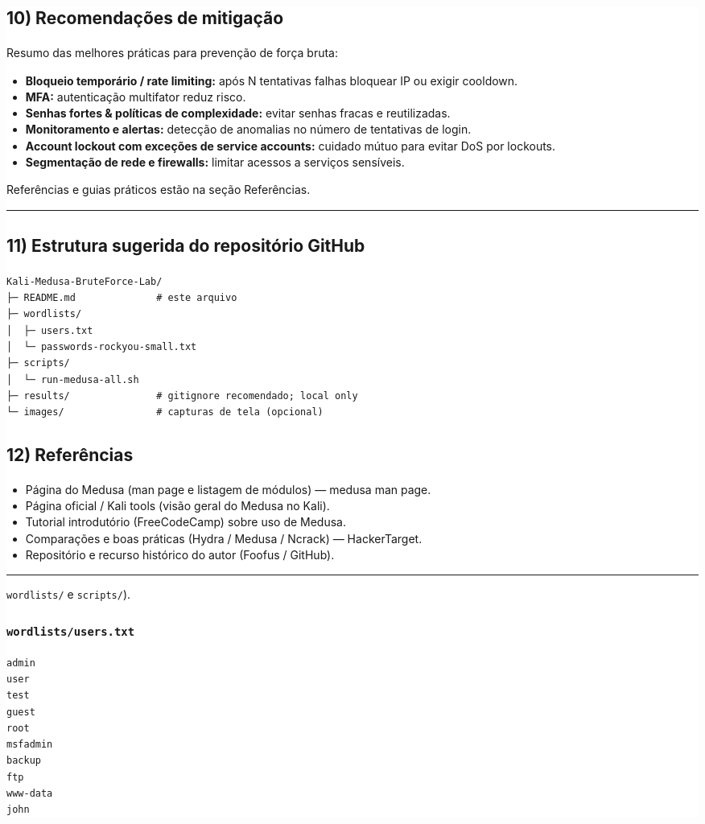 
## 10) Recomendações de mitigação

Resumo das melhores práticas para prevenção de força bruta:

* **Bloqueio temporário / rate limiting:** após N tentativas falhas bloquear IP ou exigir cooldown.
* **MFA:** autenticação multifator reduz risco.
* **Senhas fortes & políticas de complexidade:** evitar senhas fracas e reutilizadas.
* **Monitoramento e alertas:** detecção de anomalias no número de tentativas de login.
* **Account lockout com exceções de service accounts:** cuidado mútuo para evitar DoS por lockouts.
* **Segmentação de rede e firewalls:** limitar acessos a serviços sensíveis.

Referências e guias práticos estão na seção Referências.

---

## 11) Estrutura sugerida do repositório GitHub

```
Kali-Medusa-BruteForce-Lab/
├─ README.md              # este arquivo
├─ wordlists/
│  ├─ users.txt
│  └─ passwords-rockyou-small.txt
├─ scripts/
│  └─ run-medusa-all.sh
├─ results/               # gitignore recomendado; local only
└─ images/                # capturas de tela (opcional)
```

## 12) Referências

* Página do Medusa (man page e listagem de módulos) — medusa man page. 
* Página oficial / Kali tools (visão geral do Medusa no Kali). 
* Tutorial introdutório (FreeCodeCamp) sobre uso de Medusa. 
* Comparações e boas práticas (Hydra / Medusa / Ncrack) — HackerTarget. 
* Repositório e recurso histórico do autor (Foofus / GitHub). 

---

`wordlists/` e `scripts/`).

### `wordlists/users.txt`

```
admin
user
test
guest
root
msfadmin
backup
ftp
www-data
john
```
